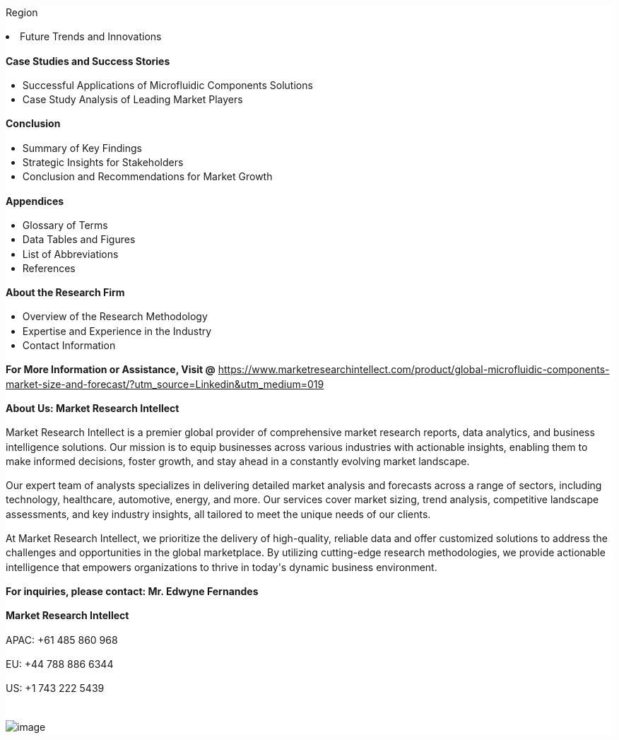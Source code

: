 Region</li><li>Future Trends and Innovations</li></ul><p><strong>Case Studies and Success Stories</strong></p><ul><li>Successful Applications of Microfluidic Components Solutions</li><li>Case Study Analysis of Leading Market Players</li></ul><p><strong>Conclusion</strong></p><ul><li>Summary of Key Findings</li><li>Strategic Insights for Stakeholders</li><li>Conclusion and Recommendations for Market Growth</li></ul><p><strong>Appendices</strong></p><ul><li>Glossary of Terms</li><li>Data Tables and Figures</li><li>List of Abbreviations</li><li>References</li></ul><p><strong>About the Research Firm</strong></p><ul><li>Overview of the Research Methodology</li><li>Expertise and Experience in the Industry</li><li>Contact Information</li></ul></div><div class="article-main__content" data-test-id="publishing-text-block"><p><span class="font-[700]"><strong>For More Information or Assistance, Visit @</strong>&nbsp;<a href="https://www.marketresearchintellect.com/product/global-microfluidic-components-market-size-and-forecast/?utm_source=Linkedin&utm_medium=019">https://www.marketresearchintellect.com/product/global-microfluidic-components-market-size-and-forecast/?utm_source=Linkedin&utm_medium=019</a></span></p><p><strong>About Us: Market Research Intellect</strong></p><p>Market Research Intellect is a premier global provider of comprehensive market research reports, data analytics, and business intelligence solutions. Our mission is to equip businesses across various industries with actionable insights, enabling them to make informed decisions, foster growth, and stay ahead in a constantly evolving market landscape.</p><p>Our expert team of analysts specializes in delivering detailed market analysis and forecasts across a range of sectors, including technology, healthcare, automotive, energy, and more. Our services cover market sizing, trend analysis, competitive landscape assessments, and key industry insights, all tailored to meet the unique needs of our clients.</p><p>At Market Research Intellect, we prioritize the delivery of high-quality, reliable data and offer customized solutions to address the challenges and opportunities in the global marketplace. By utilizing cutting-edge research methodologies, we provide actionable intelligence that empowers organizations to thrive in today's dynamic business environment.</p><p><strong>For inquiries, please contact: Mr. Edwyne Fernandes</strong></p><p><strong>Market Research Intellect</strong></p><p>APAC: +61 485 860 968</p><p>EU: +44 788 886 6344</p><p>US: +1 743 222 5439</p></div><div class="article-main__content" data-test-id="publishing-text-block">&nbsp;</div>
![image](https://github.com/user-attachments/assets/8602928e-2fc5-4c38-826b-dde15896d0d0)
